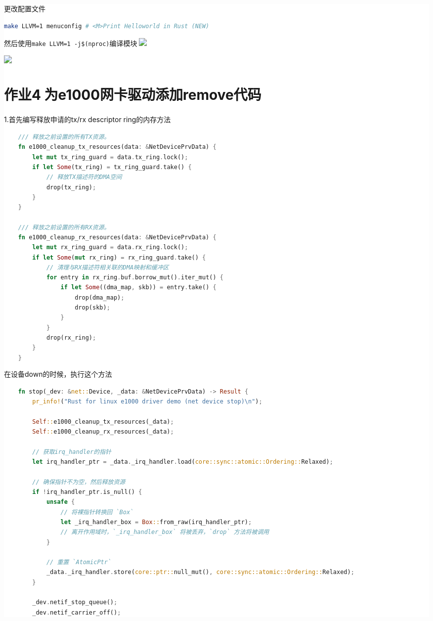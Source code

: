 更改配置文件
```bash
make LLVM=1 menuconfig # <M>Print Helloworld in Rust (NEW)
```
然后使用`make LLVM=1 -j$(nproc)`编译模块
![](https://imgfiles-debin.oss-cn-hangzhou.aliyuncs.com/md_imgfiles/202311131526870.png)

![](https://imgfiles-debin.oss-cn-hangzhou.aliyuncs.com/md_imgfiles/202311131529595.png)

# 作业4 为e1000网卡驱动添加remove代码

1.首先编写释放申请的tx/rx descriptor ring的内存方法
```rust
    /// 释放之前设置的所有TX资源。
    fn e1000_cleanup_tx_resources(data: &NetDevicePrvData) {
        let mut tx_ring_guard = data.tx_ring.lock();
        if let Some(tx_ring) = tx_ring_guard.take() {
            // 释放TX描述符的DMA空间
            drop(tx_ring); 
        }
    }

    /// 释放之前设置的所有RX资源。
    fn e1000_cleanup_rx_resources(data: &NetDevicePrvData) {
        let mut rx_ring_guard = data.rx_ring.lock();
        if let Some(mut rx_ring) = rx_ring_guard.take() {
            // 清理与RX描述符相关联的DMA映射和缓冲区
            for entry in rx_ring.buf.borrow_mut().iter_mut() {
                if let Some((dma_map, skb)) = entry.take() {
                    drop(dma_map); 
                    drop(skb); 
                }
            }
            drop(rx_ring); 
        }
    }
```

在设备down的时候，执行这个方法
```rust
    fn stop(_dev: &net::Device, _data: &NetDevicePrvData) -> Result {
        pr_info!("Rust for linux e1000 driver demo (net device stop)\n");

        Self::e1000_cleanup_tx_resources(_data);
        Self::e1000_cleanup_rx_resources(_data);

        // 获取irq_handler的指针
        let irq_handler_ptr = _data._irq_handler.load(core::sync::atomic::Ordering::Relaxed);

        // 确保指针不为空，然后释放资源
        if !irq_handler_ptr.is_null() {
            unsafe {
                // 将裸指针转换回 `Box`
                let _irq_handler_box = Box::from_raw(irq_handler_ptr);
                // 离开作用域时，`_irq_handler_box` 将被丢弃，`drop` 方法将被调用
            }

            // 重置 `AtomicPtr`
            _data._irq_handler.store(core::ptr::null_mut(), core::sync::atomic::Ordering::Relaxed);
        }

        _dev.netif_stop_queue();
        _dev.netif_carrier_off();

```